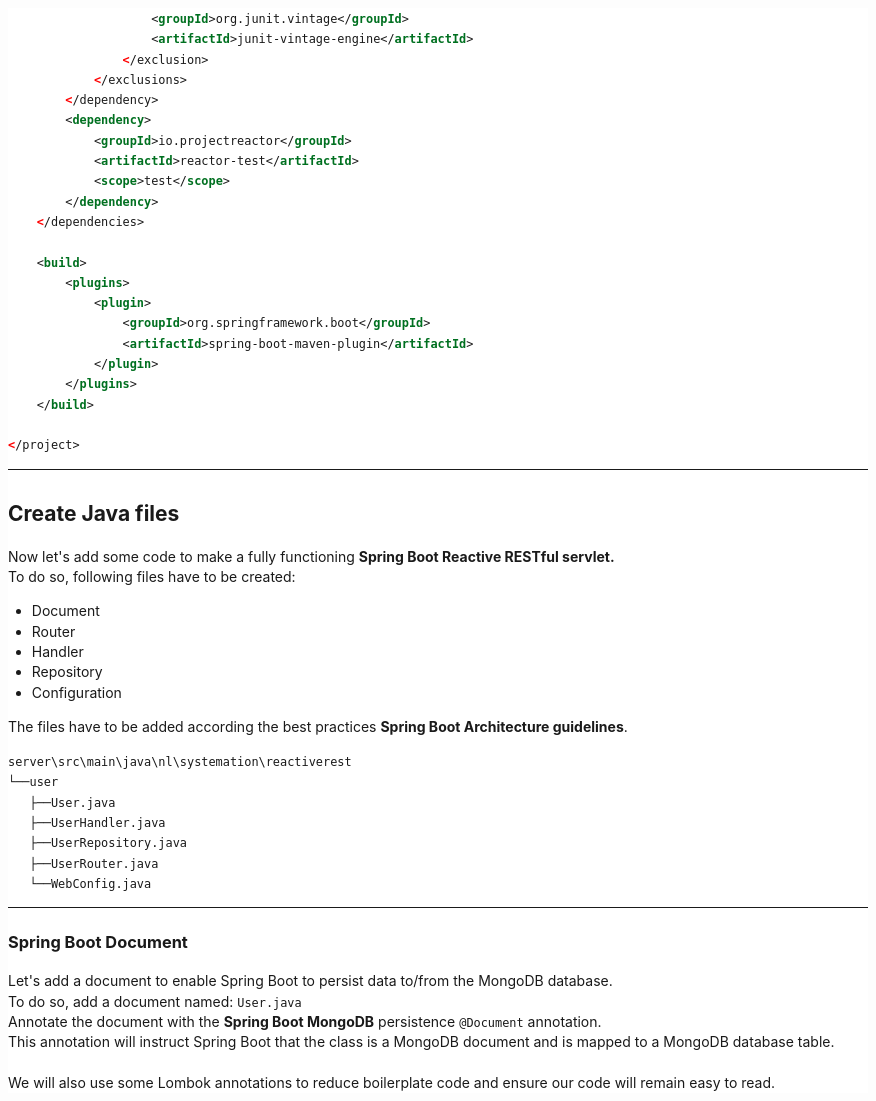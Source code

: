 ```xml
					<groupId>org.junit.vintage</groupId>
					<artifactId>junit-vintage-engine</artifactId>
				</exclusion>
			</exclusions>
		</dependency>
		<dependency>
			<groupId>io.projectreactor</groupId>
			<artifactId>reactor-test</artifactId>
			<scope>test</scope>
		</dependency>
	</dependencies>

	<build>
		<plugins>
			<plugin>
				<groupId>org.springframework.boot</groupId>
				<artifactId>spring-boot-maven-plugin</artifactId>
			</plugin>
		</plugins>
	</build>

</project>
```
<hr>

## Create Java files
Now let's add some code to make a fully functioning **Spring Boot Reactive RESTful servlet.**<br />
To do so, following files have to be created:
* Document
* Router
* Handler
* Repository
* Configuration

The files have to be added according the best practices **Spring Boot Architecture guidelines**.

```bash
server\src\main\java\nl\systemation\reactiverest
└──user
   ├──User.java
   ├──UserHandler.java       
   ├──UserRepository.java
   ├──UserRouter.java
   └──WebConfig.java
```
<hr>

### Spring Boot Document
Let's add a document to enable Spring Boot to persist data to/from the MongoDB database.<br />
To do so, add a document named: ```User.java```<br />
Annotate the document with the **Spring Boot MongoDB** persistence ```@Document``` annotation.<br />
This annotation will instruct Spring Boot that the class is a MongoDB document and is mapped to a MongoDB database table.<br /><br />
We will also use some Lombok annotations to reduce boilerplate code and ensure our code will remain easy to read.
